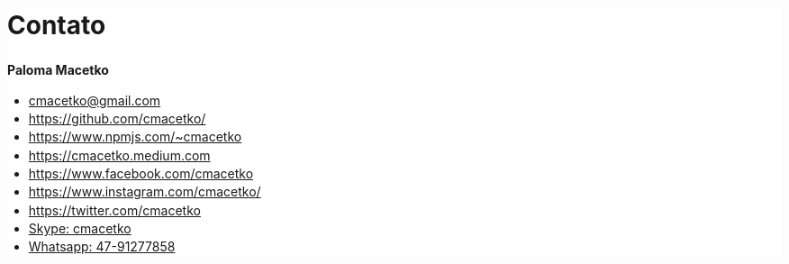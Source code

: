 # Contato

**Paloma Macetko**
- cmacetko@gmail.com
- https://github.com/cmacetko/
- https://www.npmjs.com/~cmacetko
- https://cmacetko.medium.com
- https://www.facebook.com/cmacetko
- https://www.instagram.com/cmacetko/
- https://twitter.com/cmacetko
- [Skype: cmacetko](skype:cmacetko "cmacetko")
- [Whatsapp: 47-91277858](https://wa.me/554791277858 "Whatsapp: 47-91277858")